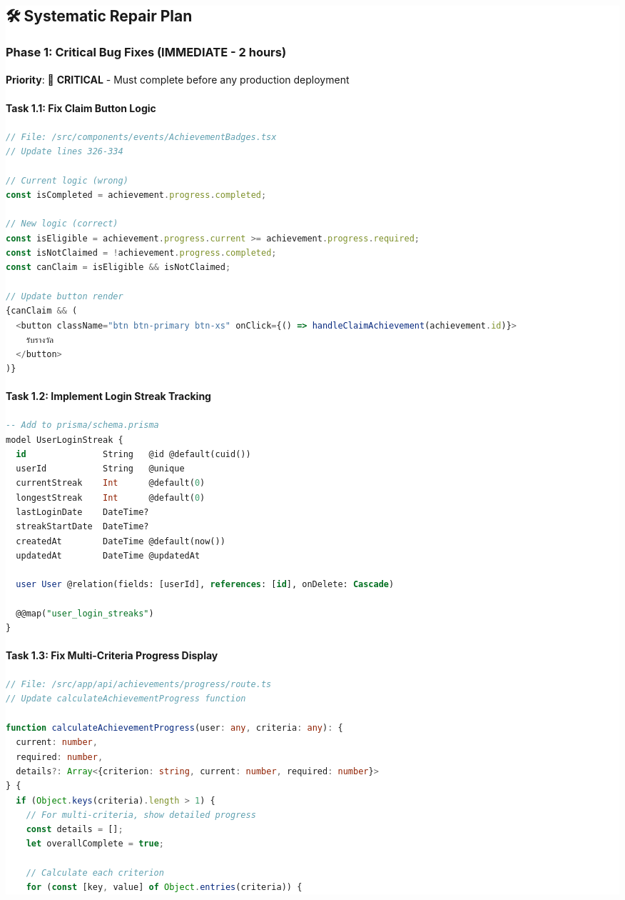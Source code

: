 ## 🛠️ Systematic Repair Plan

### **Phase 1: Critical Bug Fixes (IMMEDIATE - 2 hours)**

**Priority**: 🔴 **CRITICAL** - Must complete before any production deployment

#### **Task 1.1: Fix Claim Button Logic**
```typescript
// File: /src/components/events/AchievementBadges.tsx
// Update lines 326-334

// Current logic (wrong)
const isCompleted = achievement.progress.completed;

// New logic (correct)
const isEligible = achievement.progress.current >= achievement.progress.required;
const isNotClaimed = !achievement.progress.completed;
const canClaim = isEligible && isNotClaimed;

// Update button render
{canClaim && (
  <button className="btn btn-primary btn-xs" onClick={() => handleClaimAchievement(achievement.id)}>
    รับรางวัล
  </button>
)}
```

#### **Task 1.2: Implement Login Streak Tracking**
```sql
-- Add to prisma/schema.prisma
model UserLoginStreak {
  id               String   @id @default(cuid())
  userId           String   @unique
  currentStreak    Int      @default(0)
  longestStreak    Int      @default(0)
  lastLoginDate    DateTime?
  streakStartDate  DateTime?
  createdAt        DateTime @default(now())
  updatedAt        DateTime @updatedAt

  user User @relation(fields: [userId], references: [id], onDelete: Cascade)

  @@map("user_login_streaks")
}
```

#### **Task 1.3: Fix Multi-Criteria Progress Display**
```typescript
// File: /src/app/api/achievements/progress/route.ts
// Update calculateAchievementProgress function

function calculateAchievementProgress(user: any, criteria: any): { 
  current: number, 
  required: number,
  details?: Array<{criterion: string, current: number, required: number}>
} {
  if (Object.keys(criteria).length > 1) {
    // For multi-criteria, show detailed progress
    const details = [];
    let overallComplete = true;
    
    // Calculate each criterion
    for (const [key, value] of Object.entries(criteria)) {
```